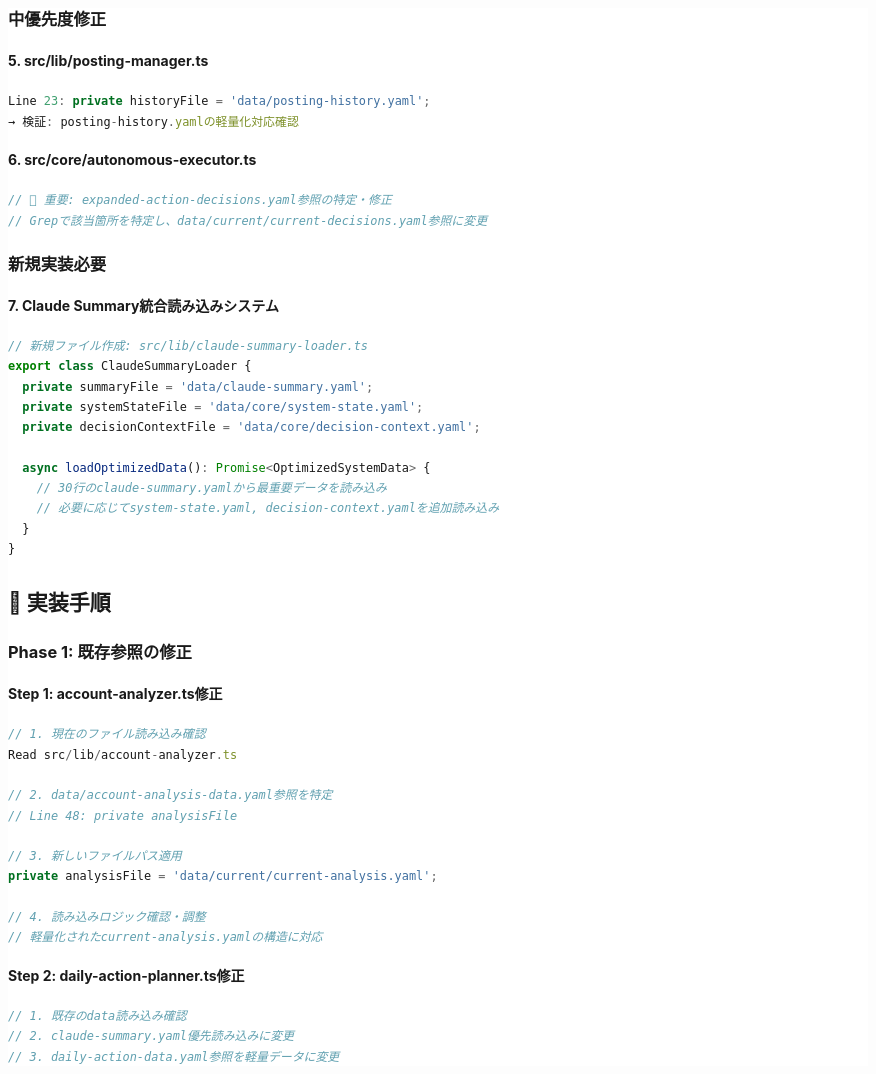 ### **中優先度修正**

#### **5. src/lib/posting-manager.ts**
```typescript
Line 23: private historyFile = 'data/posting-history.yaml';
→ 検証: posting-history.yamlの軽量化対応確認
```

#### **6. src/core/autonomous-executor.ts**
```typescript
// 🔴 重要: expanded-action-decisions.yaml参照の特定・修正
// Grepで該当箇所を特定し、data/current/current-decisions.yaml参照に変更
```

### **新規実装必要**

#### **7. Claude Summary統合読み込みシステム**
```typescript
// 新規ファイル作成: src/lib/claude-summary-loader.ts
export class ClaudeSummaryLoader {
  private summaryFile = 'data/claude-summary.yaml';
  private systemStateFile = 'data/core/system-state.yaml';
  private decisionContextFile = 'data/core/decision-context.yaml';
  
  async loadOptimizedData(): Promise<OptimizedSystemData> {
    // 30行のclaude-summary.yamlから最重要データを読み込み
    // 必要に応じてsystem-state.yaml, decision-context.yamlを追加読み込み
  }
}
```

## 🔧 **実装手順**

### **Phase 1: 既存参照の修正**

#### **Step 1: account-analyzer.ts修正**
```typescript
// 1. 現在のファイル読み込み確認
Read src/lib/account-analyzer.ts

// 2. data/account-analysis-data.yaml参照を特定
// Line 48: private analysisFile

// 3. 新しいファイルパス適用
private analysisFile = 'data/current/current-analysis.yaml';

// 4. 読み込みロジック確認・調整
// 軽量化されたcurrent-analysis.yamlの構造に対応
```

#### **Step 2: daily-action-planner.ts修正**  
```typescript
// 1. 既存のdata読み込み確認
// 2. claude-summary.yaml優先読み込みに変更
// 3. daily-action-data.yaml参照を軽量データに変更
```
